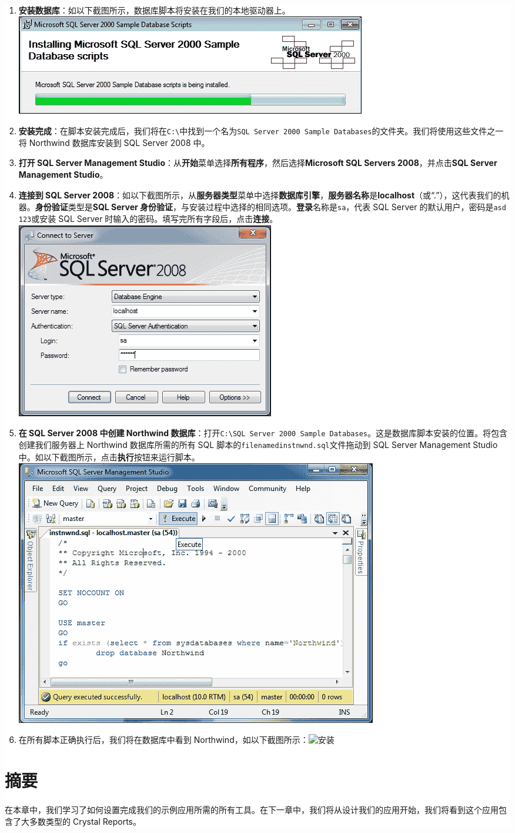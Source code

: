 1.  **安装数据库**：如以下截图所示，数据库脚本将安装在我们的本地驱动器上。![安装](img/8026_01_32.jpg)

1.  **安装完成**：在脚本安装完成后，我们将在`C:\`中找到一个名为`SQL Server 2000 Sample Databases`的文件夹。我们将使用这些文件之一将 Northwind 数据库安装到 SQL Server 2008 中。

1.  **打开 SQL Server Management Studio**：从**开始**菜单选择**所有程序**，然后选择**Microsoft SQL Servers 2008**，并点击**SQL Server Management Studio**。

1.  **连接到 SQL Server 2008**：如以下截图所示，从**服务器类型**菜单中选择**数据库引擎**，**服务器名称**是**localhost**（或“.”），这代表我们的机器。**身份验证**类型是**SQL Server 身份验证**，与安装过程中选择的相同选项。**登录**名称是`sa`，代表 SQL Server 的默认用户，密码是`asd123`或安装 SQL Server 时输入的密码。填写完所有字段后，点击**连接**。![安装](img/8026-01-33.jpg)

1.  **在 SQL Server 2008 中创建 Northwind 数据库**：打开`C:\SQL Server 2000 Sample Databases`。这是数据库脚本安装的位置。将包含创建我们服务器上 Northwind 数据库所需的所有 SQL 脚本的`filenamedinstnwnd.sql`文件拖动到 SQL Server Management Studio 中。如以下截图所示，点击**执行**按钮来运行脚本。![安装](img/8026-01-34.jpg)

1.  在所有脚本正确执行后，我们将在数据库中看到 Northwind，如以下截图所示：![安装](img/8026_01_35.jpg)

# 摘要

在本章中，我们学习了如何设置完成我们的示例应用所需的所有工具。在下一章中，我们将从设计我们的应用开始，我们将看到这个应用包含了大多数类型的 Crystal Reports。

